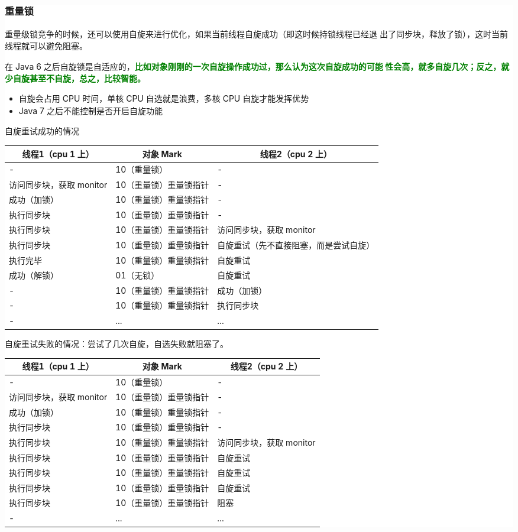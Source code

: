 ### 重量锁

重量级锁竞争的时候，还可以使用自旋来进行优化，如果当前线程自旋成功（即这时候持锁线程已经退 出了同步块，释放了锁），这时当前线程就可以避免阻塞。

在 Java 6 之后自旋锁是自适应的，<span style="color:green">**比如对象刚刚的一次自旋操作成功过，那么认为这次自旋成功的可能 性会高，就多自旋几次；反之，就少自旋甚至不自旋，总之，比较智能。**</span>

-  自旋会占用 CPU 时间，单核 CPU 自选就是浪费，多核 CPU 自旋才能发挥优势
-  Java 7 之后不能控制是否开启自旋功能

自旋重试成功的情况

| 线程1（cpu 1 上）        | 对象 Mark              | 线程2（cpu 2 上）                      |
| ------------------------ | ---------------------- | -------------------------------------- |
| -                        | 10（重量锁）           | -                                      |
| 访问同步块，获取 monitor | 10（重量锁）重量锁指针 | -                                      |
| 成功（加锁）             | 10（重量锁）重量锁指针 | -                                      |
| 执行同步块               | 10（重量锁）重量锁指针 | -                                      |
| 执行同步块               | 10（重量锁）重量锁指针 | 访问同步块，获取 monitor               |
| 执行同步块               | 10（重量锁）重量锁指针 | 自旋重试（先不直接阻塞，而是尝试自旋） |
| 执行完毕                 | 10（重量锁）重量锁指针 | 自旋重试                               |
| 成功（解锁）             | 01（无锁）             | 自旋重试                               |
| -                        | 10（重量锁）重量锁指针 | 成功（加锁）                           |
| -                        | 10（重量锁）重量锁指针 | 执行同步块                             |
| -                        | ...                    | ...                                    |

自旋重试失败的情况：尝试了几次自旋，自选失败就阻塞了。

| 线程1（cpu 1 上）        | 对象 Mark              | 线程2（cpu 2 上）        |
| ------------------------ | ---------------------- | ------------------------ |
| -                        | 10（重量锁）           | -                        |
| 访问同步块，获取 monitor | 10（重量锁）重量锁指针 | -                        |
| 成功（加锁）             | 10（重量锁）重量锁指针 | -                        |
| 执行同步块               | 10（重量锁）重量锁指针 | -                        |
| 执行同步块               | 10（重量锁）重量锁指针 | 访问同步块，获取 monitor |
| 执行同步块               | 10（重量锁）重量锁指针 | 自旋重试                 |
| 执行同步块               | 10（重量锁）重量锁指针 | 自旋重试                 |
| 执行同步块               | 10（重量锁）重量锁指针 | 自旋重试                 |
| 执行同步块               | 10（重量锁）重量锁指针 | 阻塞                     |
| -                        | ...                    | ...                      |
